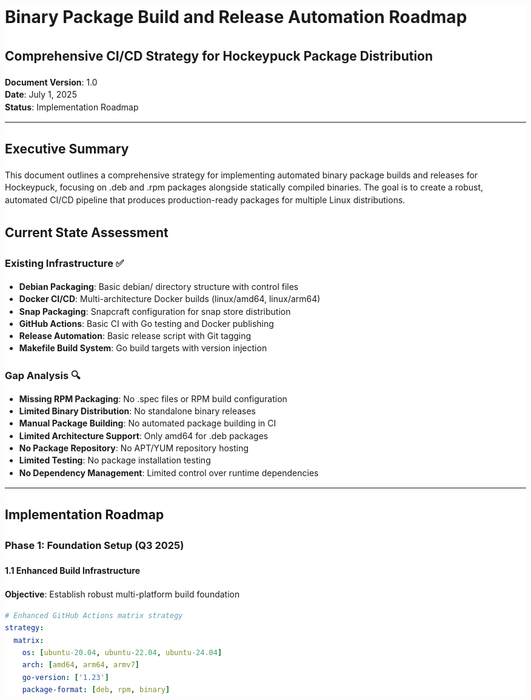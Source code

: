 # Binary Package Build and Release Automation Roadmap
## Comprehensive CI/CD Strategy for Hockeypuck Package Distribution

**Document Version**: 1.0  
**Date**: July 1, 2025  
**Status**: Implementation Roadmap  

---

## Executive Summary

This document outlines a comprehensive strategy for implementing automated binary package builds and releases for Hockeypuck, focusing on .deb and .rpm packages alongside statically compiled binaries. The goal is to create a robust, automated CI/CD pipeline that produces production-ready packages for multiple Linux distributions.

## Current State Assessment

### Existing Infrastructure ✅
- **Debian Packaging**: Basic debian/ directory structure with control files
- **Docker CI/CD**: Multi-architecture Docker builds (linux/amd64, linux/arm64)
- **Snap Packaging**: Snapcraft configuration for snap store distribution
- **GitHub Actions**: Basic CI with Go testing and Docker publishing
- **Release Automation**: Basic release script with Git tagging
- **Makefile Build System**: Go build targets with version injection

### Gap Analysis 🔍
- **Missing RPM Packaging**: No .spec files or RPM build configuration
- **Limited Binary Distribution**: No standalone binary releases
- **Manual Package Building**: No automated package building in CI
- **Limited Architecture Support**: Only amd64 for .deb packages
- **No Package Repository**: No APT/YUM repository hosting
- **Limited Testing**: No package installation testing
- **No Dependency Management**: Limited control over runtime dependencies

---

## Implementation Roadmap

### Phase 1: Foundation Setup (Q3 2025)

#### 1.1 Enhanced Build Infrastructure
**Objective**: Establish robust multi-platform build foundation

```yaml
# Enhanced GitHub Actions matrix strategy
strategy:
  matrix:
    os: [ubuntu-20.04, ubuntu-22.04, ubuntu-24.04]
    arch: [amd64, arm64, armv7]
    go-version: ['1.23']
    package-format: [deb, rpm, binary]
```
